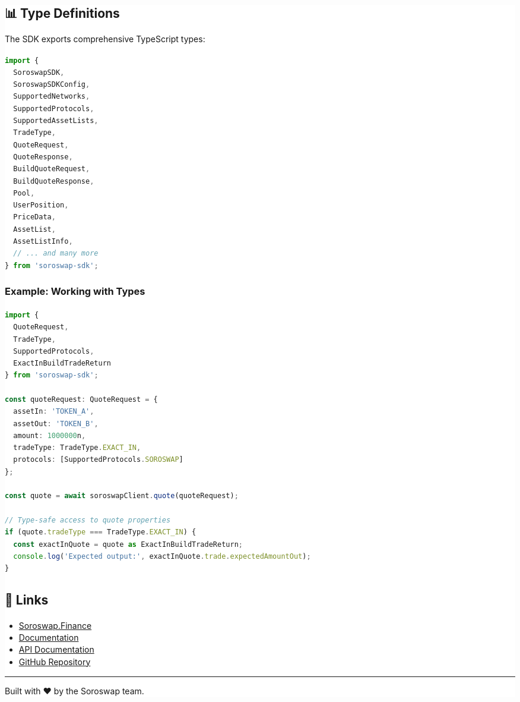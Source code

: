 ## 📊 Type Definitions

The SDK exports comprehensive TypeScript types:

```typescript
import {
  SoroswapSDK,
  SoroswapSDKConfig,
  SupportedNetworks,
  SupportedProtocols,
  SupportedAssetLists,
  TradeType,
  QuoteRequest,
  QuoteResponse,
  BuildQuoteRequest,
  BuildQuoteResponse,
  Pool,
  UserPosition,
  PriceData,
  AssetList,
  AssetListInfo,
  // ... and many more
} from 'soroswap-sdk';
```

### Example: Working with Types

```typescript
import { 
  QuoteRequest, 
  TradeType, 
  SupportedProtocols,
  ExactInBuildTradeReturn 
} from 'soroswap-sdk';

const quoteRequest: QuoteRequest = {
  assetIn: 'TOKEN_A',
  assetOut: 'TOKEN_B',
  amount: 1000000n,
  tradeType: TradeType.EXACT_IN,
  protocols: [SupportedProtocols.SOROSWAP]
};

const quote = await soroswapClient.quote(quoteRequest);

// Type-safe access to quote properties
if (quote.tradeType === TradeType.EXACT_IN) {
  const exactInQuote = quote as ExactInBuildTradeReturn;
  console.log('Expected output:', exactInQuote.trade.expectedAmountOut);
}
```

## 🔗 Links

- [Soroswap.Finance](https://soroswap.finance)
- [Documentation](https://docs.soroswap.finance)
- [API Documentation](https://api.soroswap.finance)
- [GitHub Repository](https://github.com/soroswap/sdk)

---

Built with ❤️ by the Soroswap team.